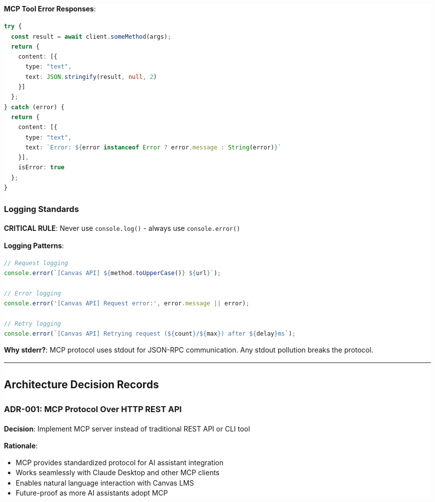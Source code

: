 **MCP Tool Error Responses**:
```typescript
try {
  const result = await client.someMethod(args);
  return {
    content: [{
      type: "text",
      text: JSON.stringify(result, null, 2)
    }]
  };
} catch (error) {
  return {
    content: [{
      type: "text",
      text: `Error: ${error instanceof Error ? error.message : String(error)}`
    }],
    isError: true
  };
}
```

### Logging Standards

**CRITICAL RULE**: Never use `console.log()` - always use `console.error()`

**Logging Patterns**:
```typescript
// Request logging
console.error(`[Canvas API] ${method.toUpperCase()} ${url}`);

// Error logging
console.error('[Canvas API] Request error:', error.message || error);

// Retry logging
console.error(`[Canvas API] Retrying request (${count}/${max}) after ${delay}ms`);
```

**Why stderr?**: MCP protocol uses stdout for JSON-RPC communication. Any stdout pollution breaks the protocol.

---

## Architecture Decision Records

### ADR-001: MCP Protocol Over HTTP REST API

**Decision**: Implement MCP server instead of traditional REST API or CLI tool

**Rationale**:
- MCP provides standardized protocol for AI assistant integration
- Works seamlessly with Claude Desktop and other MCP clients
- Enables natural language interaction with Canvas LMS
- Future-proof as more AI assistants adopt MCP
